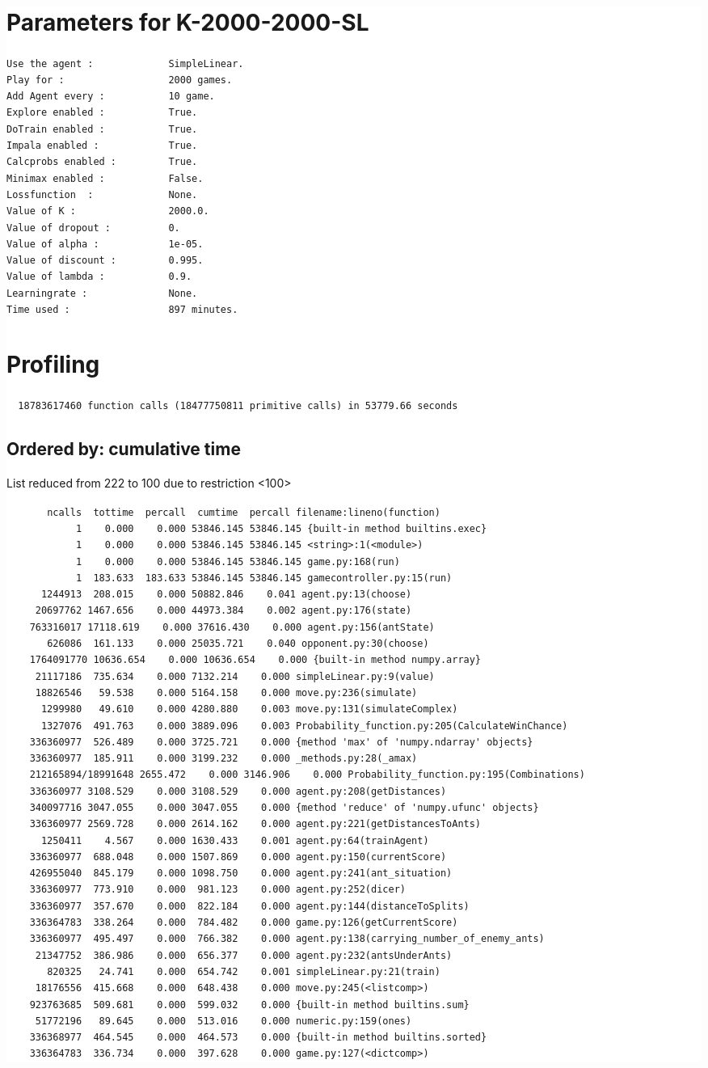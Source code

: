 # Parameters for K-2000-2000-SL

    Use the agent :             SimpleLinear.
    Play for :                  2000 games.
    Add Agent every :           10 game.
    Explore enabled :           True.
    DoTrain enabled :           True.
    Impala enabled :            True.
    Calcprobs enabled :         True.
    Minimax enabled :           False.
    Lossfunction  :             None.
    Value of K :                2000.0.
    Value of dropout :          0.
    Value of alpha :            1e-05.
    Value of discount :         0.995.
    Value of lambda :           0.9.
    Learningrate :              None.
    Time used :                 897 minutes.

# Profiling


      18783617460 function calls (18477750811 primitive calls) in 53779.66 seconds

##    Ordered by: cumulative time
   List reduced from 222 to 100 due to restriction <100>

           ncalls  tottime  percall  cumtime  percall filename:lineno(function)
                1    0.000    0.000 53846.145 53846.145 {built-in method builtins.exec}
                1    0.000    0.000 53846.145 53846.145 <string>:1(<module>)
                1    0.000    0.000 53846.145 53846.145 game.py:168(run)
                1  183.633  183.633 53846.145 53846.145 gamecontroller.py:15(run)
          1244913  208.015    0.000 50882.846    0.041 agent.py:13(choose)
         20697762 1467.656    0.000 44973.384    0.002 agent.py:176(state)
        763316017 17118.619    0.000 37616.430    0.000 agent.py:156(antState)
           626086  161.133    0.000 25035.721    0.040 opponent.py:30(choose)
        1764091770 10636.654    0.000 10636.654    0.000 {built-in method numpy.array}
         21117186  735.634    0.000 7132.214    0.000 simpleLinear.py:9(value)
         18826546   59.538    0.000 5164.158    0.000 move.py:236(simulate)
          1299980   49.610    0.000 4280.880    0.003 move.py:131(simulateComplex)
          1327076  491.763    0.000 3889.096    0.003 Probability_function.py:205(CalculateWinChance)
        336360977  526.489    0.000 3725.721    0.000 {method 'max' of 'numpy.ndarray' objects}
        336360977  185.911    0.000 3199.232    0.000 _methods.py:28(_amax)
        212165894/18991648 2655.472    0.000 3146.906    0.000 Probability_function.py:195(Combinations)
        336360977 3108.529    0.000 3108.529    0.000 agent.py:208(getDistances)
        340097716 3047.055    0.000 3047.055    0.000 {method 'reduce' of 'numpy.ufunc' objects}
        336360977 2569.728    0.000 2614.162    0.000 agent.py:221(getDistancesToAnts)
          1250411    4.567    0.000 1630.433    0.001 agent.py:64(trainAgent)
        336360977  688.048    0.000 1507.869    0.000 agent.py:150(currentScore)
        426955040  845.179    0.000 1098.750    0.000 agent.py:241(ant_situation)
        336360977  773.910    0.000  981.123    0.000 agent.py:252(dicer)
        336360977  357.670    0.000  822.184    0.000 agent.py:144(distanceToSplits)
        336364783  338.264    0.000  784.482    0.000 game.py:126(getCurrentScore)
        336360977  495.497    0.000  766.382    0.000 agent.py:138(carrying_number_of_enemy_ants)
         21347752  386.986    0.000  656.377    0.000 agent.py:232(antsUnderAnts)
           820325   24.741    0.000  654.742    0.001 simpleLinear.py:21(train)
         18176556  415.668    0.000  648.438    0.000 move.py:245(<listcomp>)
        923763685  509.681    0.000  599.032    0.000 {built-in method builtins.sum}
         51772196   89.645    0.000  513.016    0.000 numeric.py:159(ones)
        336368977  464.545    0.000  464.573    0.000 {built-in method builtins.sorted}
        336364783  336.734    0.000  397.628    0.000 game.py:127(<dictcomp>)